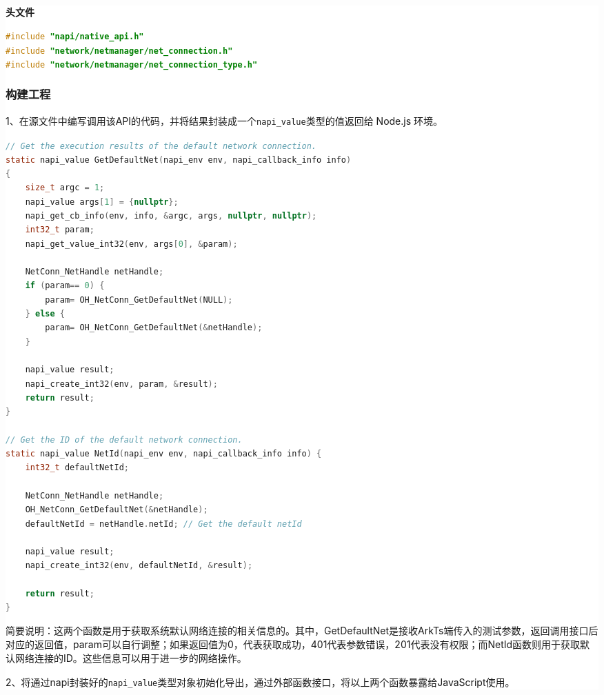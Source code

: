 **头文件**

```c
#include "napi/native_api.h"
#include "network/netmanager/net_connection.h"
#include "network/netmanager/net_connection_type.h"
```

### 构建工程

1、在源文件中编写调用该API的代码，并将结果封装成一个`napi_value`类型的值返回给 Node.js 环境。

```C
// Get the execution results of the default network connection.
static napi_value GetDefaultNet(napi_env env, napi_callback_info info)
{
    size_t argc = 1;
    napi_value args[1] = {nullptr};
    napi_get_cb_info(env, info, &argc, args, nullptr, nullptr);
    int32_t param;
    napi_get_value_int32(env, args[0], &param);

    NetConn_NetHandle netHandle;
    if (param== 0) {
        param= OH_NetConn_GetDefaultNet(NULL);
    } else {
        param= OH_NetConn_GetDefaultNet(&netHandle);
    }
    
    napi_value result;
    napi_create_int32(env, param, &result);
    return result;
}

// Get the ID of the default network connection.
static napi_value NetId(napi_env env, napi_callback_info info) {
    int32_t defaultNetId;

    NetConn_NetHandle netHandle;
    OH_NetConn_GetDefaultNet(&netHandle);
    defaultNetId = netHandle.netId; // Get the default netId

    napi_value result;
    napi_create_int32(env, defaultNetId, &result);

    return result;
}
```

简要说明：这两个函数是用于获取系统默认网络连接的相关信息的。其中，GetDefaultNet是接收ArkTs端传入的测试参数，返回调用接口后对应的返回值，param可以自行调整；如果返回值为0，代表获取成功，401代表参数错误，201代表没有权限；而NetId函数则用于获取默认网络连接的ID。这些信息可以用于进一步的网络操作。


2、将通过napi封装好的`napi_value`类型对象初始化导出，通过外部函数接口，将以上两个函数暴露给JavaScript使用。
